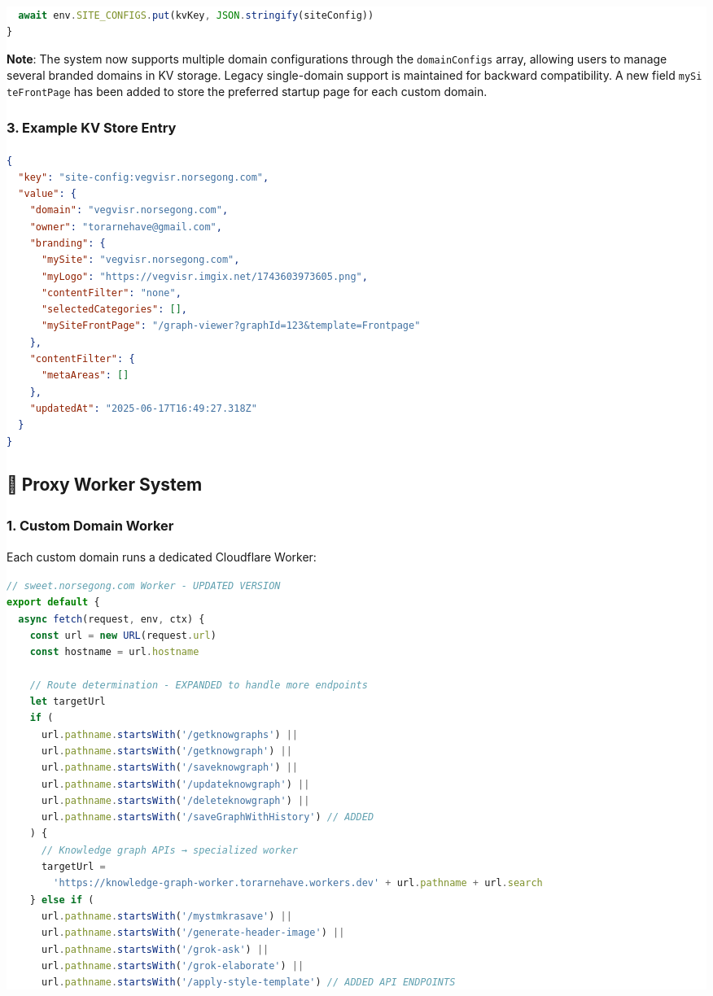 ```javascript
  await env.SITE_CONFIGS.put(kvKey, JSON.stringify(siteConfig))
}
```

**Note**: The system now supports multiple domain configurations through the `domainConfigs` array, allowing users to manage several branded domains in KV storage. Legacy single-domain support is maintained for backward compatibility. A new field `mySiteFrontPage` has been added to store the preferred startup page for each custom domain.

### 3. Example KV Store Entry

```json
{
  "key": "site-config:vegvisr.norsegong.com",
  "value": {
    "domain": "vegvisr.norsegong.com",
    "owner": "torarnehave@gmail.com",
    "branding": {
      "mySite": "vegvisr.norsegong.com",
      "myLogo": "https://vegvisr.imgix.net/1743603973605.png",
      "contentFilter": "none",
      "selectedCategories": [],
      "mySiteFrontPage": "/graph-viewer?graphId=123&template=Frontpage"
    },
    "contentFilter": {
      "metaAreas": []
    },
    "updatedAt": "2025-06-17T16:49:27.318Z"
  }
}
```

## 🔄 Proxy Worker System

### 1. Custom Domain Worker

Each custom domain runs a dedicated Cloudflare Worker:

```javascript
// sweet.norsegong.com Worker - UPDATED VERSION
export default {
  async fetch(request, env, ctx) {
    const url = new URL(request.url)
    const hostname = url.hostname

    // Route determination - EXPANDED to handle more endpoints
    let targetUrl
    if (
      url.pathname.startsWith('/getknowgraphs') ||
      url.pathname.startsWith('/getknowgraph') ||
      url.pathname.startsWith('/saveknowgraph') ||
      url.pathname.startsWith('/updateknowgraph') ||
      url.pathname.startsWith('/deleteknowgraph') ||
      url.pathname.startsWith('/saveGraphWithHistory') // ADDED
    ) {
      // Knowledge graph APIs → specialized worker
      targetUrl =
        'https://knowledge-graph-worker.torarnehave.workers.dev' + url.pathname + url.search
    } else if (
      url.pathname.startsWith('/mystmkrasave') ||
      url.pathname.startsWith('/generate-header-image') ||
      url.pathname.startsWith('/grok-ask') ||
      url.pathname.startsWith('/grok-elaborate') ||
      url.pathname.startsWith('/apply-style-template') // ADDED API ENDPOINTS
```